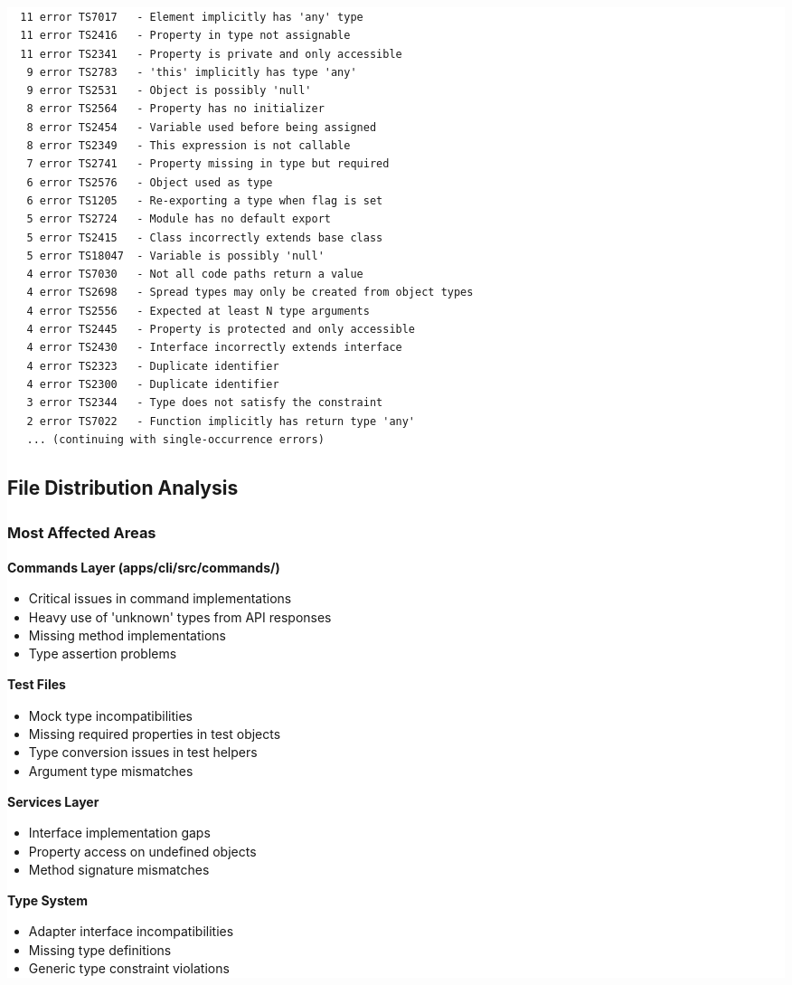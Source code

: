 ```
  11 error TS7017   - Element implicitly has 'any' type
  11 error TS2416   - Property in type not assignable
  11 error TS2341   - Property is private and only accessible
   9 error TS2783   - 'this' implicitly has type 'any'
   9 error TS2531   - Object is possibly 'null'
   8 error TS2564   - Property has no initializer
   8 error TS2454   - Variable used before being assigned
   8 error TS2349   - This expression is not callable
   7 error TS2741   - Property missing in type but required
   6 error TS2576   - Object used as type
   6 error TS1205   - Re-exporting a type when flag is set
   5 error TS2724   - Module has no default export
   5 error TS2415   - Class incorrectly extends base class
   5 error TS18047  - Variable is possibly 'null'
   4 error TS7030   - Not all code paths return a value
   4 error TS2698   - Spread types may only be created from object types
   4 error TS2556   - Expected at least N type arguments
   4 error TS2445   - Property is protected and only accessible
   4 error TS2430   - Interface incorrectly extends interface
   4 error TS2323   - Duplicate identifier
   4 error TS2300   - Duplicate identifier
   3 error TS2344   - Type does not satisfy the constraint
   2 error TS7022   - Function implicitly has return type 'any'
   ... (continuing with single-occurrence errors)
```

## File Distribution Analysis

### Most Affected Areas

**Commands Layer (apps/cli/src/commands/)**
- Critical issues in command implementations
- Heavy use of 'unknown' types from API responses
- Missing method implementations
- Type assertion problems

**Test Files**
- Mock type incompatibilities
- Missing required properties in test objects
- Type conversion issues in test helpers
- Argument type mismatches

**Services Layer**
- Interface implementation gaps
- Property access on undefined objects
- Method signature mismatches

**Type System**
- Adapter interface incompatibilities
- Missing type definitions
- Generic type constraint violations
